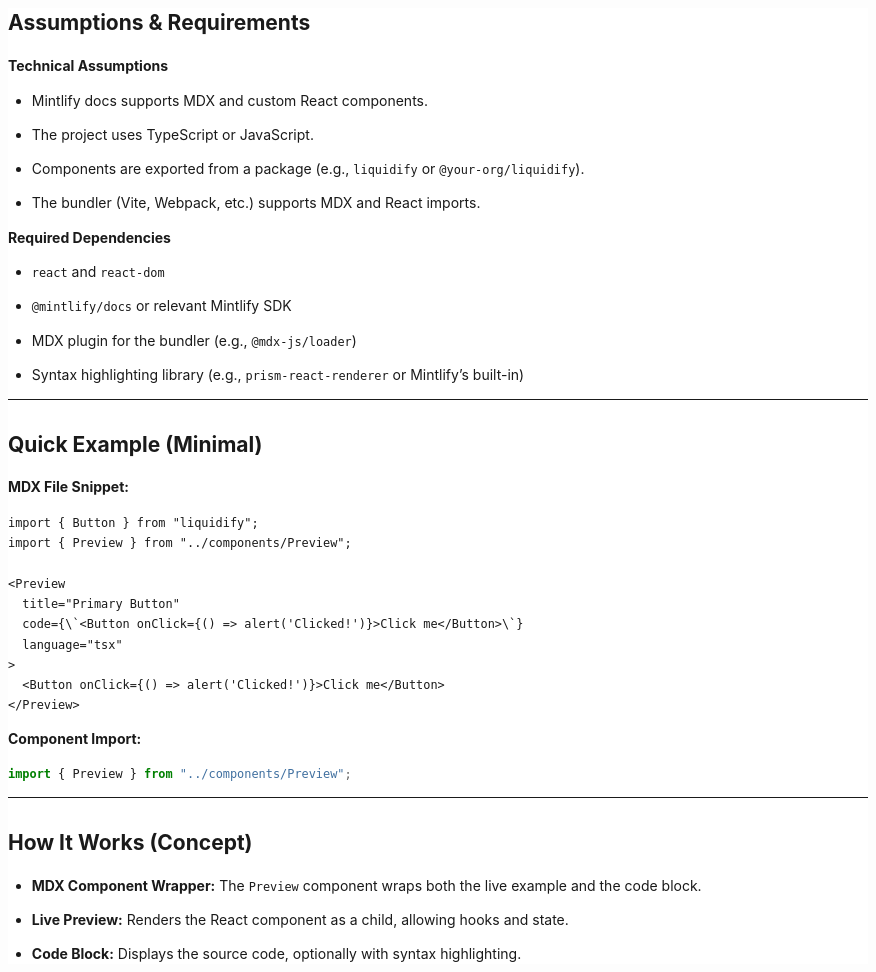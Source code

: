 
## Assumptions & Requirements

**Technical Assumptions**

- Mintlify docs supports MDX and custom React components.

- The project uses TypeScript or JavaScript.

- Components are exported from a package (e.g., `liquidify` or `@your-org/liquidify`).

- The bundler (Vite, Webpack, etc.) supports MDX and React imports.

**Required Dependencies**

- `react` and `react-dom`

- `@mintlify/docs` or relevant Mintlify SDK

- MDX plugin for the bundler (e.g., `@mdx-js/loader`)

- Syntax highlighting library (e.g., `prism-react-renderer` or Mintlify’s built-in)

---

## Quick Example (Minimal)

**MDX File Snippet:**

```mdx
import { Button } from "liquidify";
import { Preview } from "../components/Preview";

<Preview
  title="Primary Button"
  code={\`<Button onClick={() => alert('Clicked!')}>Click me</Button>\`}
  language="tsx"
>
  <Button onClick={() => alert('Clicked!')}>Click me</Button>
</Preview>
```

**Component Import:**

```js
import { Preview } from "../components/Preview";
```

---

## How It Works (Concept)

- **MDX Component Wrapper:** The `Preview` component wraps both the live example and the code block.

- **Live Preview:** Renders the React component as a child, allowing hooks and state.

- **Code Block:** Displays the source code, optionally with syntax highlighting.
